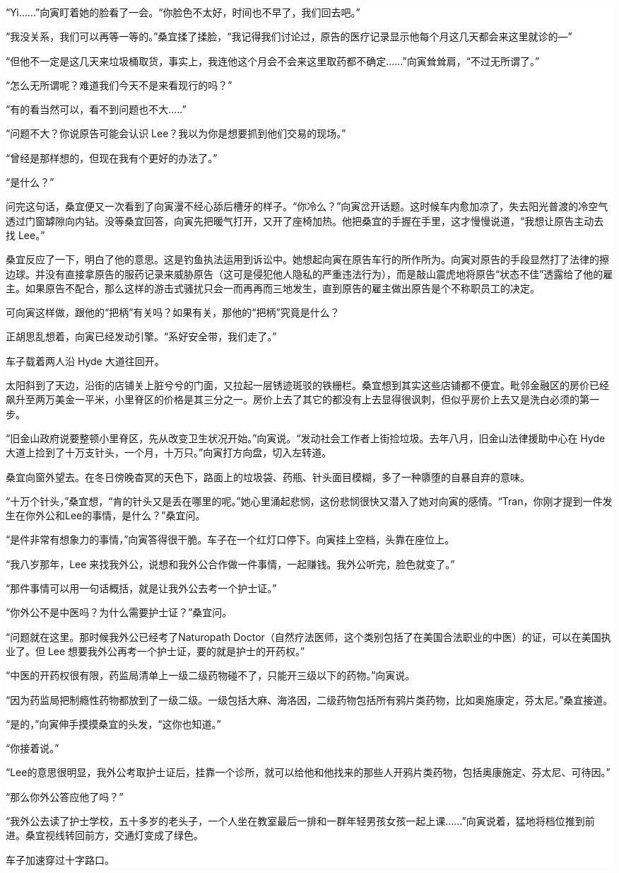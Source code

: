 “Yi……”向寅盯着她的脸看了一会。“你脸色不太好，时间也不早了，我们回去吧。”  

“我没关系，我们可以再等一等的。”桑宜揉了揉脸，“我记得我们讨论过，原告的医疗记录显示他每个月这几天都会来这里就诊的—”

“但他不一定是这几天来垃圾桶取货，事实上，我连他这个月会不会来这里取药都不确定……”向寅耸耸肩，“不过无所谓了。”  

“怎么无所谓呢？难道我们今天不是来看现行的吗？”

“有的看当然可以，看不到问题也不大…..”

“问题不大？你说原告可能会认识 Lee？我以为你是想要抓到他们交易的现场。”

“曾经是那样想的，但现在我有个更好的办法了。”

“是什么？”

问完这句话，桑宜便又一次看到了向寅漫不经心舔后槽牙的样子。“你冷么？”向寅岔开话题。这时候车内愈加凉了，失去阳光普渡的冷空气透过门窗罅隙向内钻。没等桑宜回答，向寅先把暖气打开，又开了座椅加热。他把桑宜的手握在手里，这才慢慢说道，“我想让原告主动去找 Lee。”

桑宜反应了一下，明白了他的意思。这是钓鱼执法运用到诉讼中。她想起向寅在原告车行的所作所为。向寅对原告的手段显然打了法律的擦边球。并没有直接拿原告的服药记录来威胁原告（这可是侵犯他人隐私的严重违法行为），而是敲山震虎地将原告“状态不佳”透露给了他的雇主。如果原告不配合，那么这样的游击式骚扰只会一而再再而三地发生，直到原告的雇主做出原告是个不称职员工的决定。

可向寅这样做，跟他的“把柄”有关吗？如果有关，那他的“把柄”究竟是什么？

正胡思乱想着，向寅已经发动引擎。“系好安全带，我们走了。”

车子载着两人沿 Hyde 大道往回开。

太阳斜到了天边，沿街的店铺关上脏兮兮的门面，又拉起一层锈迹斑驳的铁栅栏。桑宜想到其实这些店铺都不便宜。毗邻金融区的房价已经飙升至两万美金一平米，小里脊区的价格是其三分之一。房价上去了其它的都没有上去显得很讽刺，但似乎房价上去又是洗白必须的第一步。

“旧金山政府说要整顿小里脊区，先从改变卫生状况开始。”向寅说。“发动社会工作者上街捡垃圾。去年八月，旧金山法律援助中心在 Hyde 大道上捡到了十万支针头，一个月，十万只。”向寅打方向盘，切入左转道。

桑宜向窗外望去。在冬日傍晚杳冥的天色下，路面上的垃圾袋、药瓶、针头面目模糊，多了一种隳堕的自暴自弃的意味。

“十万个针头，”桑宜想，“肯的针头又是丢在哪里的呢。”她心里涌起悲悯，这份悲悯很快又潜入了她对向寅的感情。“Tran，你刚才提到一件发生在你外公和Lee的事情，是什么？”桑宜问。

“是件非常有想象力的事情，”向寅答得很干脆。车子在一个红灯口停下。向寅挂上空档，头靠在座位上。

“我八岁那年，Lee 来找我外公，说想和我外公合作做一件事情，一起赚钱。我外公听完，脸色就变了。”

“那件事情可以用一句话概括，就是让我外公去考一个护士证。”

“你外公不是中医吗？为什么需要护士证？”桑宜问。

“问题就在这里。那时候我外公已经考了Naturopath Doctor（自然疗法医师，这个类别包括了在美国合法职业的中医）的证，可以在美国执业了。但 Lee 想要我外公再考一个护士证，要的就是护士的开药权。”

“中医的开药权很有限，药监局清单上一级二级药物碰不了，只能开三级以下的药物。”向寅说。

“因为药监局把制瘾性药物都放到了一级二级。一级包括大麻、海洛因，二级药物包括所有鸦片类药物，比如奥施康定，芬太尼。”桑宜接道。

“是的，”向寅伸手摸摸桑宜的头发，“这你也知道。”

“你接着说。”

“Lee的意思很明显，我外公考取护士证后，挂靠一个诊所，就可以给他和他找来的那些人开鸦片类药物，包括奥康施定、芬太尼、可待因。”

“那么你外公答应他了吗？”

“我外公去读了护士学校，五十多岁的老头子，一个人坐在教室最后一排和一群年轻男孩女孩一起上课……”向寅说着，猛地将档位推到前进。桑宜视线转回前方，交通灯变成了绿色。

车子加速穿过十字路口。
